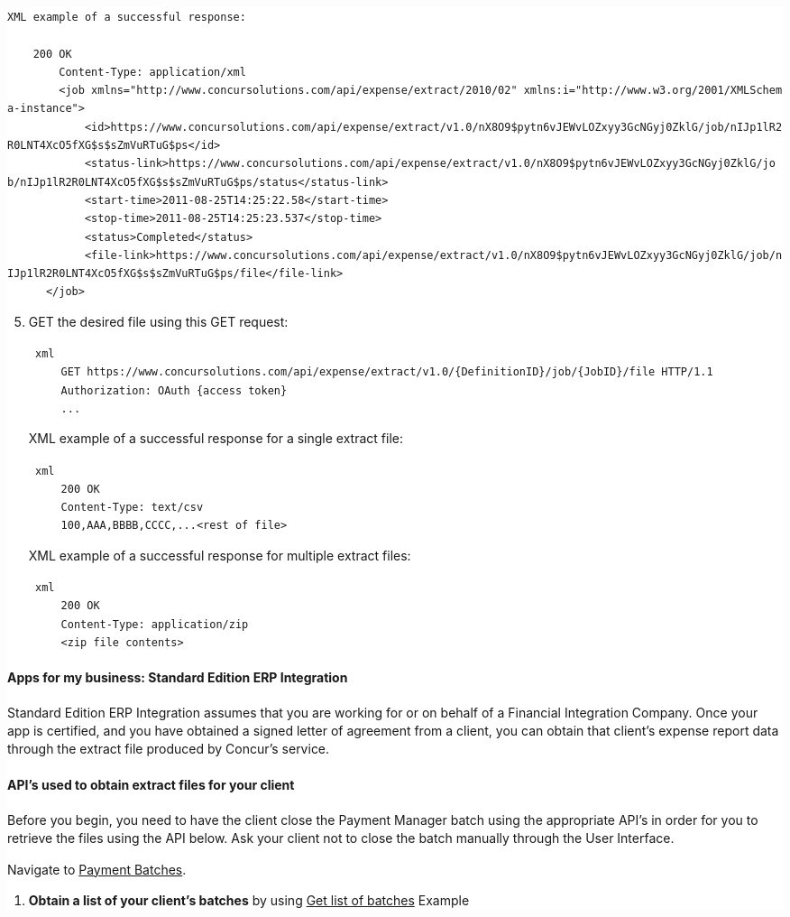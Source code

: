     XML example of a successful response:

        200 OK
            Content-Type: application/xml
            <job xmlns="http://www.concursolutions.com/api/expense/extract/2010/02" xmlns:i="http://www.w3.org/2001/XMLSchema-instance">
                <id>https://www.concursolutions.com/api/expense/extract/v1.0/nX8O9$pytn6vJEWvLOZxyy3GcNGyj0ZklG/job/nIJp1lR2R0LNT4XcO5fXG$s$sZmVuRTuG$ps</id>
                <status-link>https://www.concursolutions.com/api/expense/extract/v1.0/nX8O9$pytn6vJEWvLOZxyy3GcNGyj0ZklG/job/nIJp1lR2R0LNT4XcO5fXG$s$sZmVuRTuG$ps/status</status-link>
                <start-time>2011-08-25T14:25:22.58</start-time>
                <stop-time>2011-08-25T14:25:23.537</stop-time>
                <status>Completed</status>
                <file-link>https://www.concursolutions.com/api/expense/extract/v1.0/nX8O9$pytn6vJEWvLOZxyy3GcNGyj0ZklG/job/nIJp1lR2R0LNT4XcO5fXG$s$sZmVuRTuG$ps/file</file-link>
          </job>

5. GET the desired file using this GET request:

        xml
            GET https://www.concursolutions.com/api/expense/extract/v1.0/{DefinitionID}/job/{JobID}/file HTTP/1.1
            Authorization: OAuth {access token}
            ...

    XML example of a successful response for a single extract file:

        xml
            200 OK
            Content-Type: text/csv
            100,AAA,BBBB,CCCC,...<rest of file>

    XML example of a successful response for multiple extract files:

        xml
            200 OK
            Content-Type: application/zip
            <zip file contents>


#### Apps for my business: Standard Edition ERP Integration

Standard Edition ERP Integration assumes that you are working for or on behalf of a Financial Integration Company. Once your app is certified, and you have obtained a signed letter of agreement from a client, you can obtain that client’s expense report data through the extract file produced by Concur’s service.

#### API’s used to obtain extract files for your client
Before you begin, you need to have the client close the Payment Manager batch using the appropriate API’s in order for you to retrieve the files using the API below. Ask your client not to close the batch manually through the User Interface.

  Navigate to [Payment Batches](https://developer.concur.com/api-reference/expense/payment-batch/payment-batches.html).

  1. **Obtain a list of your client’s batches** by using [Get list of batches]( https://developer.concur.com/api-reference/expense/payment-batch/payment-batches.html#getpaymentbatches)
    Example
